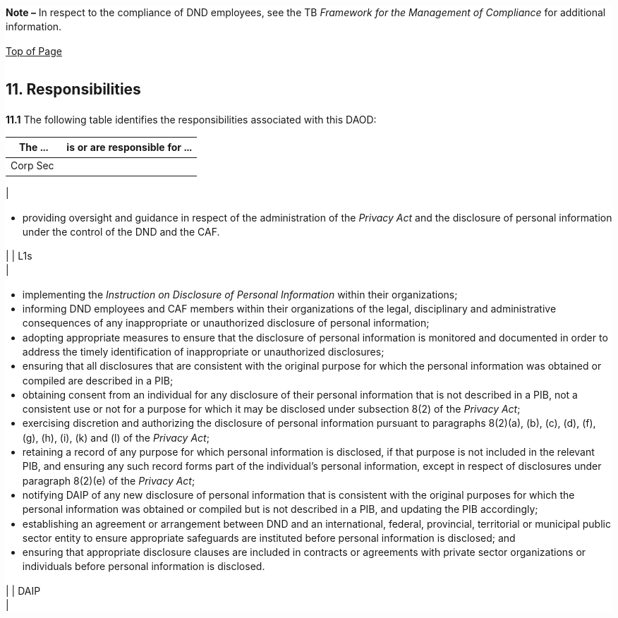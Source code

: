 **Note –** In respect to the compliance of DND employees, see the TB _Framework for the Management of Compliance_ for additional information.

[Top of Page](https://www.canada.ca/en/department-national-defence/corporate/policies-standards/defence-administrative-orders-directives/1000-series/1002/1002-6-disclosure-of-personal-information.html#wb-tphp)

11\. Responsibilities
---------------------

**11.1** The following table identifies the responsibilities associated with this DAOD:

| The ... | is or are responsible for ... |
| --- | --- |
| Corp Sec   
 | 
*   providing oversight and guidance in respect of the administration of the _Privacy Act_ and the disclosure of personal information under the control of the DND and the CAF.

 |
| L1s  
 | 

*   implementing the _Instruction on Disclosure of Personal Information_ within their organizations;
*   informing DND employees and CAF members within their organizations of the legal, disciplinary and administrative consequences of any inappropriate or unauthorized disclosure of personal information;
*   adopting appropriate measures to ensure that the disclosure of personal information is monitored and documented in order to address the timely identification of inappropriate or unauthorized disclosures;
*   ensuring that all disclosures that are consistent with the original purpose for which the personal information was obtained or compiled are described in a PIB;
*   obtaining consent from an individual for any disclosure of their personal information that is not described in a PIB, not a consistent use or not for a purpose for which it may be disclosed under subsection 8(2) of the _Privacy Act_;
*   exercising discretion and authorizing the disclosure of personal information pursuant to paragraphs 8(2)(a), (b), (c), (d), (f), (g), (h), (i), (k) and (l) of the _Privacy Act_;
*   retaining a record of any purpose for which personal information is disclosed, if that purpose is not included in the relevant PIB, and ensuring any such record forms part of the individual’s personal information, except in respect of disclosures under paragraph 8(2)(e) of the _Privacy Act_;
*   notifying DAIP of any new disclosure of personal information that is consistent with the original purposes for which the personal information was obtained or compiled but is not described in a PIB, and updating the PIB accordingly;
*   establishing an agreement or arrangement between DND and an international, federal, provincial, territorial or municipal public sector entity to ensure appropriate safeguards are instituted before personal information is disclosed; and
*   ensuring that appropriate disclosure clauses are included in contracts or agreements with private sector organizations or individuals before personal information is disclosed.

 |
| DAIP  
 | 
